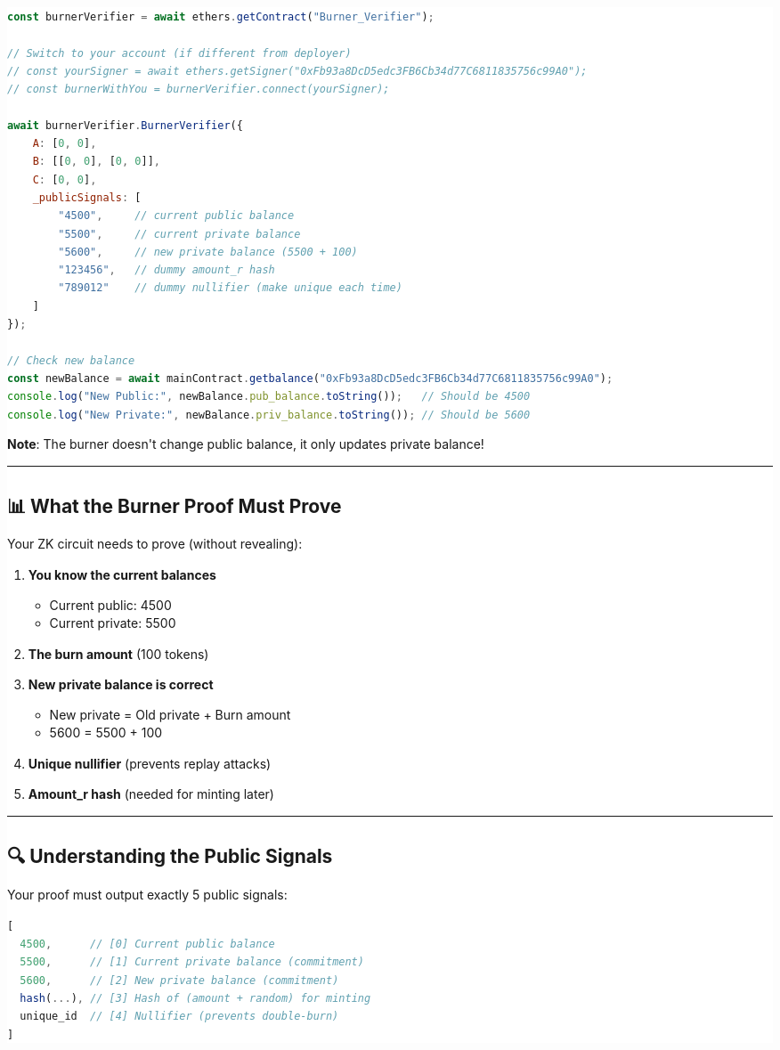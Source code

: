 ```javascript
const burnerVerifier = await ethers.getContract("Burner_Verifier");

// Switch to your account (if different from deployer)
// const yourSigner = await ethers.getSigner("0xFb93a8DcD5edc3FB6Cb34d77C6811835756c99A0");
// const burnerWithYou = burnerVerifier.connect(yourSigner);

await burnerVerifier.BurnerVerifier({
    A: [0, 0],
    B: [[0, 0], [0, 0]],
    C: [0, 0],
    _publicSignals: [
        "4500",     // current public balance
        "5500",     // current private balance
        "5600",     // new private balance (5500 + 100)
        "123456",   // dummy amount_r hash
        "789012"    // dummy nullifier (make unique each time)
    ]
});

// Check new balance
const newBalance = await mainContract.getbalance("0xFb93a8DcD5edc3FB6Cb34d77C6811835756c99A0");
console.log("New Public:", newBalance.pub_balance.toString());   // Should be 4500
console.log("New Private:", newBalance.priv_balance.toString()); // Should be 5600
```

**Note**: The burner doesn't change public balance, it only updates private balance!

---

## 📊 What the Burner Proof Must Prove

Your ZK circuit needs to prove (without revealing):

1. **You know the current balances**
   - Current public: 4500
   - Current private: 5500

2. **The burn amount** (100 tokens)

3. **New private balance is correct**
   - New private = Old private + Burn amount
   - 5600 = 5500 + 100

4. **Unique nullifier** (prevents replay attacks)

5. **Amount_r hash** (needed for minting later)

---

## 🔍 Understanding the Public Signals

Your proof must output exactly 5 public signals:

```javascript
[
  4500,      // [0] Current public balance
  5500,      // [1] Current private balance (commitment)
  5600,      // [2] New private balance (commitment)
  hash(...), // [3] Hash of (amount + random) for minting
  unique_id  // [4] Nullifier (prevents double-burn)
]
```
